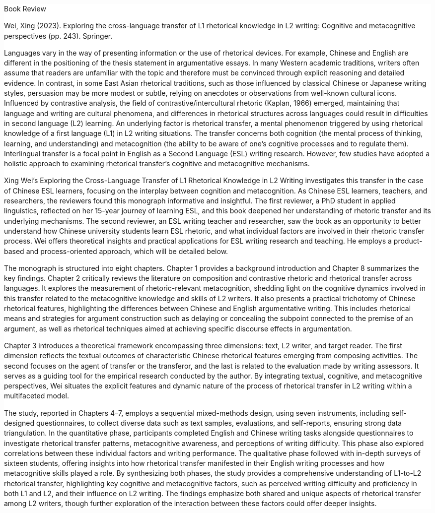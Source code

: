 Book Review

Wei, Xing (2023). Exploring the cross-language transfer of L1 rhetorical knowledge in L2 writing: Cognitive and metacognitive perspectives (pp. 243). Springer.

Languages vary in the way of presenting information or the use of rhetorical devices. For example, Chinese and English are different in the positioning of the thesis statement in argumentative essays. In many Western academic traditions, writers often assume that readers are unfamiliar with the topic and therefore must be convinced through explicit reasoning and detailed evidence. In contrast, in some East Asian rhetorical traditions, such as those influenced by classical Chinese or Japanese writing styles, persuasion may be more modest or subtle, relying on anecdotes or observations from well-known cultural icons. Influenced by contrastive analysis, the field of contrastive/intercultural rhetoric (Kaplan, 1966) emerged, maintaining that language and writing are cultural phenomena, and differences in rhetorical structures across languages could result in difficulties in second language (L2) learning. An underlying factor is rhetorical transfer, a mental phenomenon triggered by using rhetorical knowledge of a first language (L1) in L2 writing situations. The transfer concerns both cognition (the mental process of thinking, learning, and understanding) and metacognition (the ability to be aware of one’s cognitive processes and to regulate them). Interlingual transfer is a focal point in English as a Second Language (ESL) writing research. However, few studies have adopted a holistic approach to examining rhetorical transfer’s cognitive and metacognitive mechanisms.

Xing Wei’s Exploring the Cross-Language Transfer of L1 Rhetorical Knowledge in L2 Writing investigates this transfer in the case of Chinese ESL learners, focusing on the interplay between cognition and metacognition. As Chinese ESL learners, teachers, and researchers, the reviewers found this monograph informative and insightful. The first reviewer, a PhD student in applied linguistics, reflected on her 15-year journey of learning ESL, and this book deepened her understanding of rhetoric transfer and its underlying mechanisms. The second reviewer, an ESL writing teacher and researcher, saw the book as an opportunity to better understand how Chinese university students learn ESL rhetoric, and what individual factors are involved in their rhetoric transfer process. Wei offers theoretical insights and practical applications for ESL writing research and teaching. He employs a product-based and process-oriented approach, which will be detailed below.

The monograph is structured into eight chapters. Chapter 1 provides a background introduction and Chapter 8 summarizes the key findings. Chapter 2 critically reviews the literature on composition and contrastive rhetoric and rhetorical transfer across languages. It explores the measurement of rhetoric-relevant metacognition, shedding light on the cognitive dynamics involved in this transfer related to the metacognitive knowledge and skills of L2 writers. It also presents a practical trichotomy of Chinese rhetorical features, highlighting the differences between Chinese and English argumentative writing. This includes rhetorical means and strategies for argument construction such as delaying or concealing the subpoint connected to the premise of an argument, as well as rhetorical techniques aimed at achieving specific discourse effects in argumentation.

Chapter 3 introduces a theoretical framework encompassing three dimensions: text, L2 writer, and target reader. The first dimension reflects the textual outcomes of characteristic Chinese rhetorical features emerging from composing activities. The second focuses on the agent of transfer or the transferor, and the last is related to the evaluation made by writing assessors. It serves as a guiding tool for the empirical research conducted by the author. By integrating textual, cognitive, and metacognitive perspectives, Wei situates the explicit features and dynamic nature of the process of rhetorical transfer in L2 writing within a multifaceted model.

The study, reported in Chapters 4–7, employs a sequential mixed-methods design, using seven instruments, including self-designed questionnaires, to collect diverse data such as text samples, evaluations, and self-reports, ensuring strong data triangulation. In the quantitative phase, participants completed English and Chinese writing tasks alongside questionnaires to investigate rhetorical transfer patterns, metacognitive awareness, and perceptions of writing difficulty. This phase also explored correlations between these individual factors and writing performance. The qualitative phase followed with in-depth surveys of sixteen students, offering insights into how rhetorical transfer manifested in their English writing processes and how metacognitive skills played a role. By synthesizing both phases, the study provides a comprehensive understanding of L1-to-L2 rhetorical transfer, highlighting key cognitive and metacognitive factors, such as perceived writing difficulty and proficiency in both L1 and L2, and their influence on L2 writing. The findings emphasize both shared and unique aspects of rhetorical transfer among L2 writers, though further exploration of the interaction between these factors could offer deeper insights.
